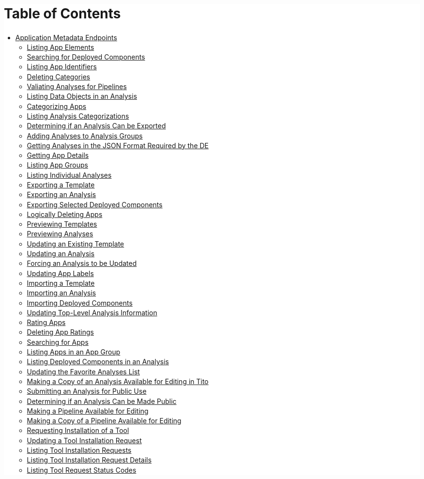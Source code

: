 # Table of Contents

* [Application Metadata Endpoints](#application-metadata-endpoints)
    * [Listing App Elements](#listing-app-elements)
    * [Searching for Deployed Components](#searching-for-deployed-components)
    * [Listing App Identifiers](#listing-app-identifiers)
    * [Deleting Categories](#deleting-categories)
    * [Valiating Analyses for Pipelines](#valiating-analyses-for-pipelines)
    * [Listing Data Objects in an Analysis](#listing-data-objects-in-an-analysis)
    * [Categorizing Apps](#categorizing-apps)
    * [Listing Analysis Categorizations](#listing-analysis-categorizations)
    * [Determining if an Analysis Can be Exported](#determining-if-an-analysis-can-be-exported)
    * [Adding Analyses to Analysis Groups](#adding-analyses-to-analysis-groups)
    * [Getting Analyses in the JSON Format Required by the DE](#getting-analyses-in-the-json-format-required-by-the-de)
    * [Getting App Details](#getting-app-details)
    * [Listing App Groups](#listing-app-groups)
    * [Listing Individual Analyses](#listing-individual-analyses)
    * [Exporting a Template](#exporting-a-template)
    * [Exporting an Analysis](#exporting-an-analysis)
    * [Exporting Selected Deployed Components](#exporting-selected-deployed-components)
    * [Logically Deleting Apps](#logically-deleting-apps)
    * [Previewing Templates](#previewing-templates)
    * [Previewing Analyses](#previewing-analyses)
    * [Updating an Existing Template](#updating-an-existing-template)
    * [Updating an Analysis](#updating-an-analysis)
    * [Forcing an Analysis to be Updated](#forcing-an-analysis-to-be-updated)
    * [Updating App Labels](#updating-app-labels)
    * [Importing a Template](#importing-a-template)
    * [Importing an Analysis](#importing-an-analysis)
    * [Importing Deployed Components](#importing-deployed-components)
    * [Updating Top-Level Analysis Information](#updating-top-level-analysis-information)
    * [Rating Apps](#rating-apps)
    * [Deleting App Ratings](#deleting-app-ratings)
    * [Searching for Apps](#searching-for-apps)
    * [Listing Apps in an App Group](#listing-apps-in-an-app-group)
    * [Listing Deployed Components in an Analysis](#listing-deployed-components-in-an-analysis)
    * [Updating the Favorite Analyses List](#updating-the-favorite-analyses-list)
    * [Making a Copy of an Analysis Available for Editing in Tito](#making-a-copy-of-an-analysis-available-for-editing-in-tito)
    * [Submitting an Analysis for Public Use](#submitting-an-analysis-for-public-use)
    * [Determining if an Analysis Can be Made Public](#determining-if-an-analysis-can-be-made-public)
    * [Making a Pipeline Available for Editing](#making-a-pipeline-available-for-editing)
    * [Making a Copy of a Pipeline Available for Editing](#making-a-copy-of-a-pipeline-available-for-editing)
    * [Requesting Installation of a Tool](#requesting-installation-of-a-tool)
    * [Updating a Tool Installation Request](#updating-a-tool-installation-request)
    * [Listing Tool Installation Requests](#listing-tool-installation-requests)
    * [Listing Tool Installation Request Details](#listing-tool-installation-request-details)
    * [Listing Tool Request Status Codes](#listing-tool-request-status-codes)
